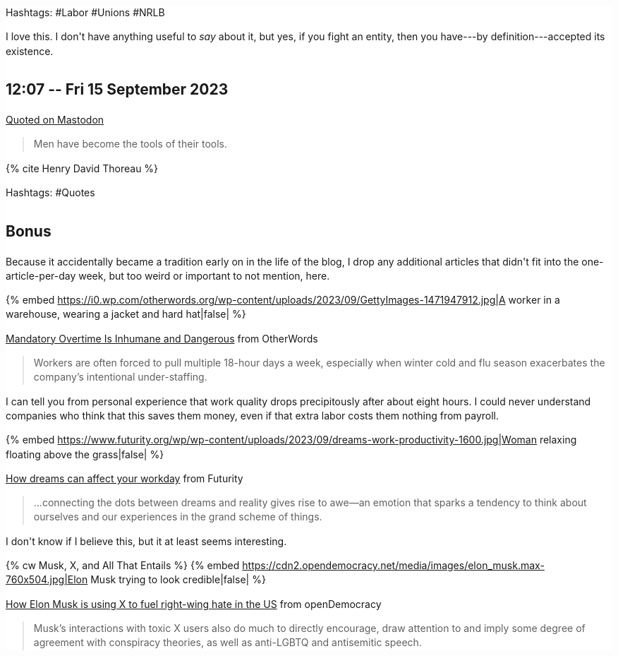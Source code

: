 Hashtags:  #Labor #Unions #NRLB

I love this.  I don't have anything useful to *say* about it, but yes, if you fight an entity, then you have---by definition---accepted its existence.

## 12:07 -- Fri 15 September 2023

[<i class="fab fa-mastodon"></i> Quoted on Mastodon](https://mastodon.social/@jcolag/111070021165302297)

 > Men have become the tools of their tools.

{% cite Henry David Thoreau %}

Hashtags:  #Quotes

## Bonus

Because it accidentally became a tradition early on in the life of the blog, I drop any additional articles that didn't fit into the one-article-per-day week, but too weird or important to not mention, here.

{% embed https://i0.wp.com/otherwords.org/wp-content/uploads/2023/09/GettyImages-1471947912.jpg|A worker in a warehouse, wearing a jacket and hard hat|false| %}

<i class="fas fa-square"></i> [Mandatory Overtime Is Inhumane and Dangerous](https://otherwords.org/mandatory-overtime-is-inhumane-and-dangerous/) from OtherWords

 > Workers are often forced to pull multiple 18-hour days a week, especially when winter cold and flu season exacerbates the company’s intentional under-staffing.

I can tell you from personal experience that work quality drops precipitously after about eight hours.  I could never understand companies who think that this saves them money, even if that extra labor costs them nothing from payroll.

{% embed https://www.futurity.org/wp/wp-content/uploads/2023/09/dreams-work-productivity-1600.jpg|Woman relaxing floating above the grass|false| %}

<i class="fas fa-square"></i> [How dreams can affect your workday](https://www.futurity.org/dreams-workplace-productivity-2969942/) from Futurity

 > ...connecting the dots between dreams and reality gives rise to awe—an emotion that sparks a tendency to think about ourselves and our experiences in the grand scheme of things.

I don't know if I believe this, but it at least seems interesting.

{% cw Musk, X, and All That Entails %}
{% embed https://cdn2.opendemocracy.net/media/images/elon_musk.max-760x504.jpg|Elon Musk trying to look credible|false| %}

<i class="fas fa-square"></i> [How Elon Musk is using X to fuel right-wing hate in the US](https://www.opendemocracy.net/en/5050/elon-musk-desantis-x-twitter-florida-political-violence-white-supremacists-neo-nazis/) from openDemocracy

 > Musk’s interactions with toxic X users also do much to directly encourage, draw attention to and imply some degree of agreement with conspiracy theories, as well as anti-LGBTQ and antisemitic speech.
